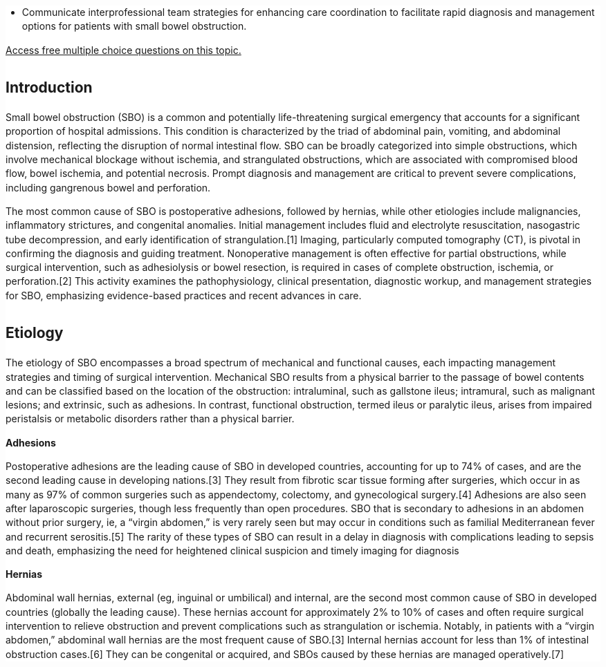 - Communicate interprofessional team strategies for enhancing care coordination to facilitate rapid diagnosis and management options for patients with small bowel obstruction.

[Access free multiple choice questions on this topic.](https://www.statpearls.com/account/trialuserreg/?articleid=26081&utm_source=pubmed&utm_campaign=reviews&utm_content=26081)

## Introduction

Small bowel obstruction (SBO) is a common and potentially life-threatening surgical emergency that accounts for a significant proportion of hospital admissions. This condition is characterized by the triad of abdominal pain, vomiting, and abdominal distension, reflecting the disruption of normal intestinal flow. SBO can be broadly categorized into simple obstructions, which involve mechanical blockage without ischemia, and strangulated obstructions, which are associated with compromised blood flow, bowel ischemia, and potential necrosis. Prompt diagnosis and management are critical to prevent severe complications, including gangrenous bowel and perforation.

The most common cause of SBO is postoperative adhesions, followed by hernias, while other etiologies include malignancies, inflammatory strictures, and congenital anomalies. Initial management includes fluid and electrolyte resuscitation, nasogastric tube decompression, and early identification of strangulation.[1] Imaging, particularly computed tomography (CT), is pivotal in confirming the diagnosis and guiding treatment. Nonoperative management is often effective for partial obstructions, while surgical intervention, such as adhesiolysis or bowel resection, is required in cases of complete obstruction, ischemia, or perforation.[2] This activity examines the pathophysiology, clinical presentation, diagnostic workup, and management strategies for SBO, emphasizing evidence-based practices and recent advances in care.

## Etiology

The etiology of SBO encompasses a broad spectrum of mechanical and functional causes, each impacting management strategies and timing of surgical intervention. Mechanical SBO results from a physical barrier to the passage of bowel contents and can be classified based on the location of the obstruction: intraluminal, such as gallstone ileus; intramural, such as malignant lesions; and extrinsic, such as adhesions. In contrast, functional obstruction, termed ileus or paralytic ileus, arises from impaired peristalsis or metabolic disorders rather than a physical barrier.

**Adhesions**

Postoperative adhesions are the leading cause of SBO in developed countries, accounting for up to 74% of cases, and are the second leading cause in developing nations.[3] They result from fibrotic scar tissue forming after surgeries, which occur in as many as 97% of common surgeries such as appendectomy, colectomy, and gynecological surgery.[4] Adhesions are also seen after laparoscopic surgeries, though less frequently than open procedures. SBO that is secondary to adhesions in an abdomen without prior surgery, ie, a “virgin abdomen,” is very rarely seen but may occur in conditions such as familial Mediterranean fever and recurrent serositis.[5] The rarity of these types of SBO can result in a delay in diagnosis with complications leading to sepsis and death, emphasizing the need for heightened clinical suspicion and timely imaging for diagnosis

**Hernias**

Abdominal wall hernias, external (eg, inguinal or umbilical) and internal, are the second most common cause of SBO in developed countries (globally the leading cause). These hernias account for approximately 2% to 10% of cases and often require surgical intervention to relieve obstruction and prevent complications such as strangulation or ischemia. Notably, in patients with a “virgin abdomen,” abdominal wall hernias are the most frequent cause of SBO.[3] Internal hernias account for less than 1% of intestinal obstruction cases.[6] They can be congenital or acquired, and SBOs caused by these hernias are managed operatively.[7]
